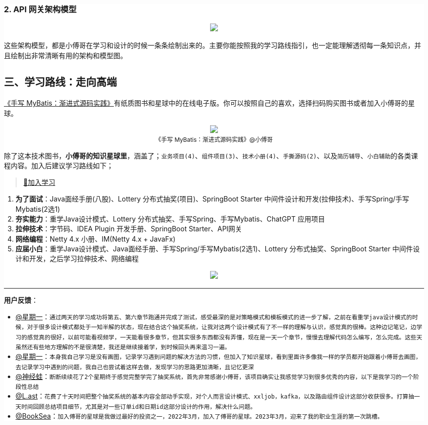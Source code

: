 ### 2. API 网关架构模型

<div align="center">
    <img src="https://bugstack.cn/images/article/assembly/api-gateway/api-gateway-0-04.png?raw=true" width="950px">
</div>

这些架构模型，都是小傅哥在学习和设计的时候一条条绘制出来的。主要你能按照我的学习路线指引，也一定能理解透彻每一条知识点，并且绘制出非常清晰有用的架构和模型图。

## 三、学习路线：走向高端

[《手写 MyBatis：渐进式源码实践》](https://union-click.jd.com/jdc?e=618%7Cpc%7C&p=JF8BANUJK1olXwQBUVpdAE8SAF8IGVIVXQUCU24ZVxNJXF9RXh5UHw0cSgYYXBcIWDoXSQVJQwYAXV5dC0sQHDZNRwYlNGYHJBcZDhJ0fB1XUgRlL3RUIxYbeEcbM244G1oUXQEKU1hfCHsnA2g4STXN67Da8e9B3OGY1uefK1olXQELUV9ZCkkTBmYMEmsSXQ8yIgoCXAhHXjhMK2slXjYFVFdJDjlWUXsOaWslXTYBZF5cCEMUBmgMGFwRQQYBV1taAFcXBGYNGl8XXwICVV5bOEkWAmsBK2s)有纸质图书和星球中的在线电子版。你可以按照自己的喜欢，选择扫码购买图书或者加入小傅哥的星球。

<div align="center">
    <img src="https://bugstack.cn/images/article/about/about-230514-03.png?raw=true" width="200px"/>
    <div style="font-size: 12px;">《手写 MyBatis：渐进式源码实践》@小傅哥</div>
</div>

除了这本技术图书，**小傅哥的知识星球里**，涵盖了；`业务项目(4)`、`组件项目(3)`、`技术小册(4)`、`手撕源码(2)`、以及`简历辅导`、`小白辅助`的各类课程内容。加入后建议学习路线如下；

>[🧧加入学习](https://bugstack.cn/md/zsxq/other/join.html)

1. **为了面试**：Java面经手册(八股)、Lottery 分布式抽奖(项目)、SpringBoot Starter 中间件设计和开发(拉伸技术)、手写Spring/手写Mybatis(2选1)
2. **夯实能力**：重学Java设计模式、Lottery 分布式抽奖、手写Spring、手写Mybatis、ChatGPT 应用项目
3. **拉伸技术**：字节码、IDEA Plugin 开发手册、SpringBoot Starter、API网关
4. **网络编程**：Netty 4.x 小册、IM(Netty 4.x + JavaFx)
5. **应届小白**：重学Java设计模式、Java面经手册、手写Spring/手写Mybatis(2选1)、Lottery 分布式抽奖、SpringBoot Starter 中间件设计和开发，之后学习拉伸技术、网络编程

<div align="center">
    <img src="https://bugstack.cn/images/article/about/about-230514-02.png?raw=true" width="750px">
</div>

---

**用户反馈**：

- [@星期一](https://t.zsxq.com/0chHS92j5)：`通过两天的学习成功将第五、第六章节跑通并完成了测试，感受最深的是对策略模式和模板模式的进一步了解，之前在看重学java设计模式的时候，对于很多设计模式都处于一知半解的状态，现在结合这个抽奖系统，让我对这两个设计模式有了不一样的理解与认识，感觉真的很棒。这种边记笔记，边学习的感觉真的很好，以前可能看视频学，一天能看很多章节，但其实很多东西都没有弄懂，现在是一天一个章节，慢慢去理解代码怎么编写，怎么完成。这些天虽然还有些地方理解的不是很清楚，我还是继续接着学，到时候回头再来温习一遍。`
- [@星期一](https://t.zsxq.com/0cmdaowpB)：`本身我自己学习是没有画图，记录学习遇到问题的解决方法的习惯，但加入了知识星球，看到里面许多像我一样的学员都开始跟着小傅哥去画图，去记录学习中遇到的问题，我自己也尝试着这样去做，发现学习的思路更加清晰，且记忆更深`
- [@神经蛙](https://t.zsxq.com/0cIVeIzgI)：`断断续续花了2个星期终于感觉完整学完了抽奖系统，首先非常感谢小傅哥，该项目确实让我感觉学习到很多优秀的内容，以下是我学习的一个阶段性总结`
- [@L.ast](https://t.zsxq.com/0cJSH02ju)：`花费了十天时间把整个抽奖系统的基本内容全部动手实现，对个人而言设计模式、xxljob，kafka，以及路由组件设计这部分收获很多。打算抽一天时间回顾总结项目细节，尤其是对一些订单id和日期id这部分设计的作用，解决什么问题。`
- [@BookSea](https://t.zsxq.com/0cxV12kki)：`加入傅哥的星球是我做过最好的投资之一，2022年3月，加入了傅哥的星球。2023年3月，迎来了我的职业生涯的第一次跳槽。`

